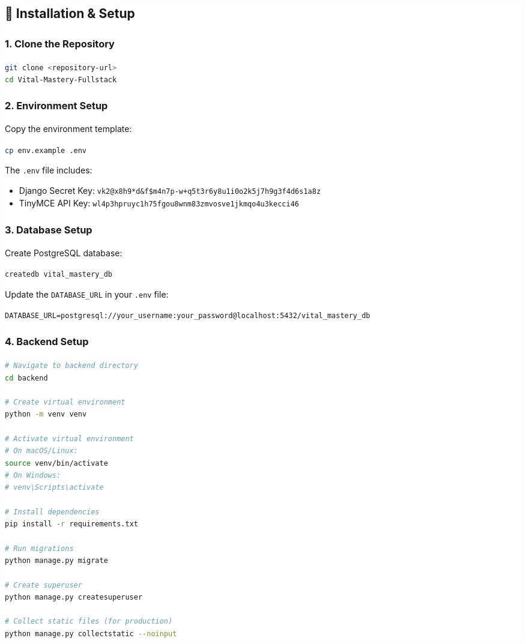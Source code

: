 ## 🚀 Installation & Setup

### 1. Clone the Repository

```bash
git clone <repository-url>
cd Vital-Mastery-Fullstack
```

### 2. Environment Setup

Copy the environment template:
```bash
cp env.example .env
```

The `.env` file includes:
- Django Secret Key: `vk2@x8h9*d&f$m4n7p-w+q5t3r6y8u1i0o2k5j7h9g3f4d6s1a8z`
- TinyMCE API Key: `wl4p3hpruyc1h75fgou8wnm83zmvosve1jkmqo4u3kecci46`

### 3. Database Setup

Create PostgreSQL database:
```bash
createdb vital_mastery_db
```

Update the `DATABASE_URL` in your `.env` file:
```
DATABASE_URL=postgresql://your_username:your_password@localhost:5432/vital_mastery_db
```

### 4. Backend Setup

```bash
# Navigate to backend directory
cd backend

# Create virtual environment
python -m venv venv

# Activate virtual environment
# On macOS/Linux:
source venv/bin/activate
# On Windows:
# venv\Scripts\activate

# Install dependencies
pip install -r requirements.txt

# Run migrations
python manage.py migrate

# Create superuser
python manage.py createsuperuser

# Collect static files (for production)
python manage.py collectstatic --noinput
```
